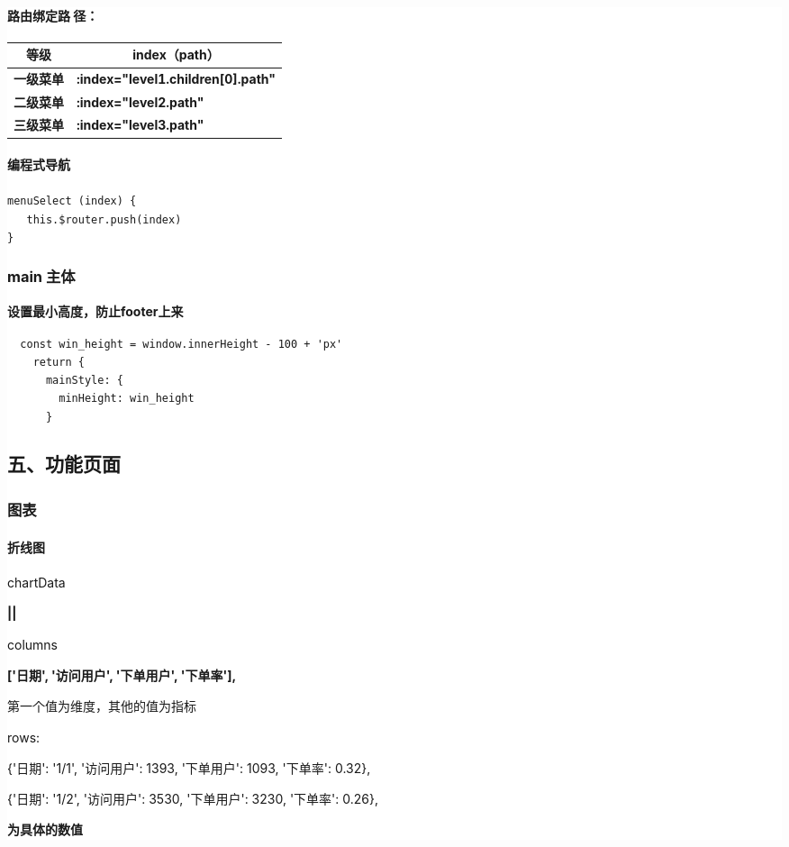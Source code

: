 #### **路由绑定路 径：**

| **等级**     | **index（path）**                    |
| ------------ | ------------------------------------ |
| **一级菜单** | **:index="level1.children[0].path"** |
| **二级菜单** | **:index="level2.path"**             |
| **三级菜单** | **:index="level3.path"**             |

#### **编程式导航**

```
menuSelect (index) {
   this.$router.push(index)
}
```



### **main 主体**

**设置最小高度，防止footer上来**

```
  const win_height = window.innerHeight - 100 + 'px'
    return {
      mainStyle: {
        minHeight: win_height
      }
```



## **五、功能页面**

### **图表**

#### **折线图**



chartData 

**||**

columns 

**['日期', '访问用户', '下单用户', '下单率'],**

第一个值为维度，其他的值为指标 

rows: 

 {'日期': '1/1', '访问用户': 1393, '下单用户': 1093, '下单率': 0.32},

 {'日期': '1/2', '访问用户': 3530, '下单用户': 3230, '下单率': 0.26},

**为具体的数值**
